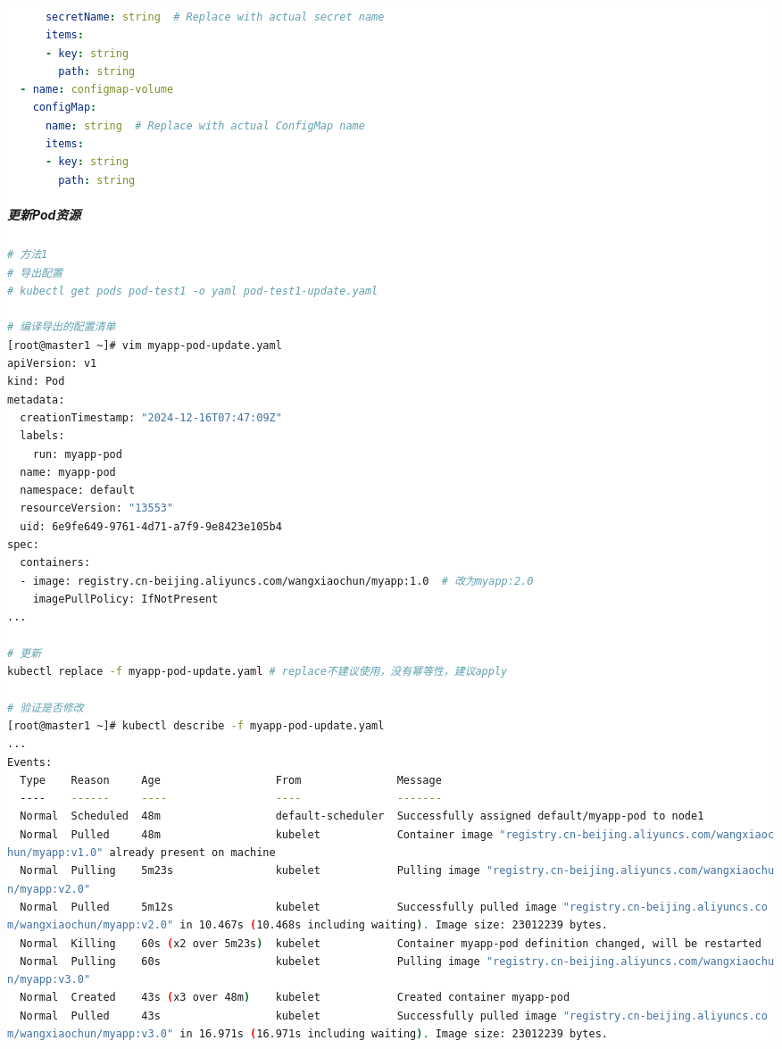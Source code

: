 ```yaml
      secretName: string  # Replace with actual secret name
      items:     
      - key: string
        path: string
  - name: configmap-volume
    configMap:
      name: string  # Replace with actual ConfigMap name
      items:
      - key: string
        path: string
```



##### 更新Pod资源

```bash
# 方法1
# 导出配置
# kubectl get pods pod-test1 -o yaml pod-test1-update.yaml

# 编译导出的配置清单
[root@master1 ~]# vim myapp-pod-update.yaml 
apiVersion: v1
kind: Pod
metadata:
  creationTimestamp: "2024-12-16T07:47:09Z"
  labels:
    run: myapp-pod
  name: myapp-pod
  namespace: default
  resourceVersion: "13553"
  uid: 6e9fe649-9761-4d71-a7f9-9e8423e105b4
spec:
  containers:
  - image: registry.cn-beijing.aliyuncs.com/wangxiaochun/myapp:1.0  # 改为myapp:2.0
    imagePullPolicy: IfNotPresent
...

# 更新
kubectl replace -f myapp-pod-update.yaml # replace不建议使用，没有幂等性，建议apply

# 验证是否修改
[root@master1 ~]# kubectl describe -f myapp-pod-update.yaml
...
Events:
  Type    Reason     Age                  From               Message
  ----    ------     ----                 ----               -------
  Normal  Scheduled  48m                  default-scheduler  Successfully assigned default/myapp-pod to node1
  Normal  Pulled     48m                  kubelet            Container image "registry.cn-beijing.aliyuncs.com/wangxiaochun/myapp:v1.0" already present on machine
  Normal  Pulling    5m23s                kubelet            Pulling image "registry.cn-beijing.aliyuncs.com/wangxiaochun/myapp:v2.0"
  Normal  Pulled     5m12s                kubelet            Successfully pulled image "registry.cn-beijing.aliyuncs.com/wangxiaochun/myapp:v2.0" in 10.467s (10.468s including waiting). Image size: 23012239 bytes.
  Normal  Killing    60s (x2 over 5m23s)  kubelet            Container myapp-pod definition changed, will be restarted
  Normal  Pulling    60s                  kubelet            Pulling image "registry.cn-beijing.aliyuncs.com/wangxiaochun/myapp:v3.0"
  Normal  Created    43s (x3 over 48m)    kubelet            Created container myapp-pod
  Normal  Pulled     43s                  kubelet            Successfully pulled image "registry.cn-beijing.aliyuncs.com/wangxiaochun/myapp:v3.0" in 16.971s (16.971s including waiting). Image size: 23012239 bytes.
```